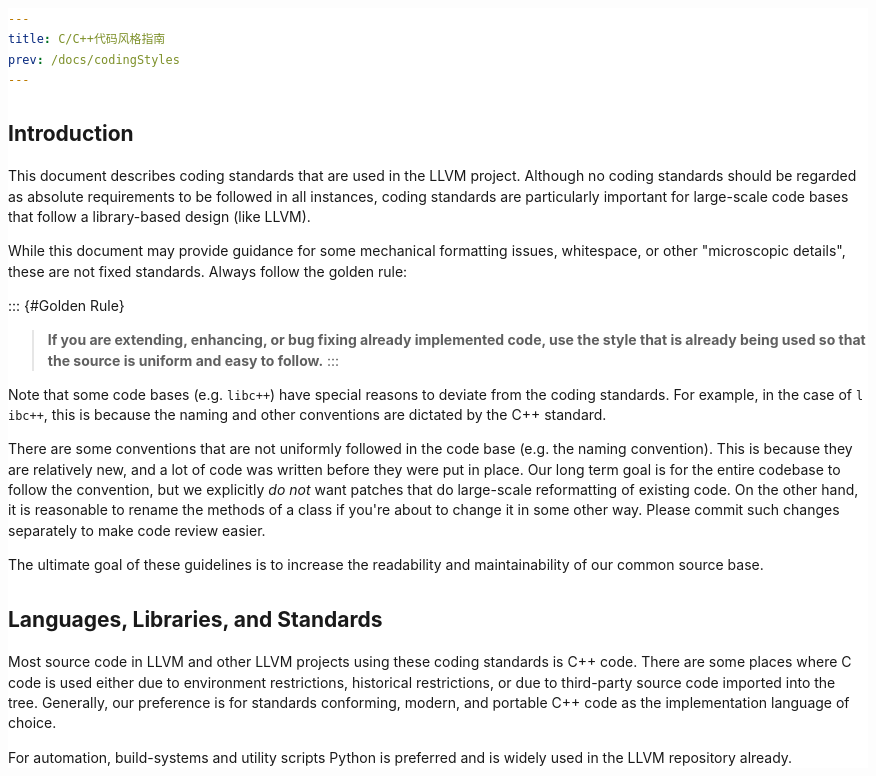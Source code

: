 ```yaml
---
title: C/C++代码风格指南
prev: /docs/codingStyles
---
```


## Introduction

This document describes coding standards that are used in the LLVM
project. Although no coding standards should be regarded as absolute
requirements to be followed in all instances, coding standards are
particularly important for large-scale code bases that follow a
library-based design (like LLVM).

While this document may provide guidance for some mechanical formatting
issues, whitespace, or other \"microscopic details\", these are not
fixed standards. Always follow the golden rule:

::: {#Golden Rule}
> **If you are extending, enhancing, or bug fixing already implemented
> code, use the style that is already being used so that the source is
> uniform and easy to follow.**
:::

Note that some code bases (e.g. `libc++`) have special reasons to
deviate from the coding standards. For example, in the case of `libc++`,
this is because the naming and other conventions are dictated by the C++
standard.

There are some conventions that are not uniformly followed in the code
base (e.g. the naming convention). This is because they are relatively
new, and a lot of code was written before they were put in place. Our
long term goal is for the entire codebase to follow the convention, but
we explicitly *do not* want patches that do large-scale reformatting of
existing code. On the other hand, it is reasonable to rename the methods
of a class if you\'re about to change it in some other way. Please
commit such changes separately to make code review easier.

The ultimate goal of these guidelines is to increase the readability and
maintainability of our common source base.

## Languages, Libraries, and Standards

Most source code in LLVM and other LLVM projects using these coding
standards is C++ code. There are some places where C code is used either
due to environment restrictions, historical restrictions, or due to
third-party source code imported into the tree. Generally, our
preference is for standards conforming, modern, and portable C++ code as
the implementation language of choice.

For automation, build-systems and utility scripts Python is preferred
and is widely used in the LLVM repository already.
